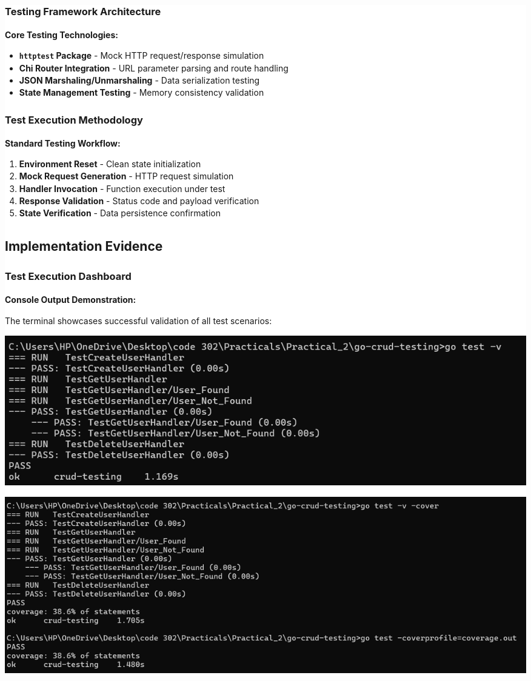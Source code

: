 ### Testing Framework Architecture

**Core Testing Technologies:**

- **`httptest` Package** - Mock HTTP request/response simulation
- **Chi Router Integration** - URL parameter parsing and route handling  
- **JSON Marshaling/Unmarshaling** - Data serialization testing
- **State Management Testing** - Memory consistency validation

### Test Execution Methodology

**Standard Testing Workflow:**

1. **Environment Reset** - Clean state initialization
2. **Mock Request Generation** - HTTP request simulation  
3. **Handler Invocation** - Function execution under test
4. **Response Validation** - Status code and payload verification
5. **State Verification** - Data persistence confirmation

## Implementation Evidence

### Test Execution Dashboard

**Console Output Demonstration:**

The terminal showcases successful validation of all test scenarios:

![Test Suite Execution with go test -v](assets/test.png)

![Test Coverage Analysis](assets/test_coverage.png)
